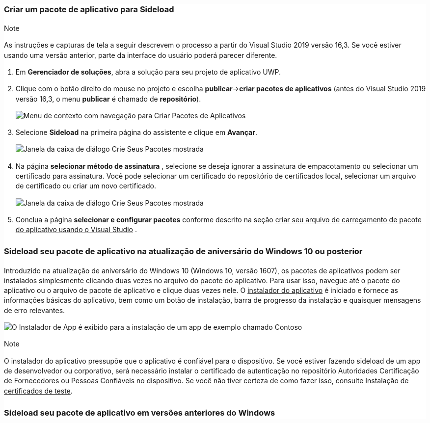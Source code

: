 ### <a name="create-an-app-package-for-sideloading"></a>Criar um pacote de aplicativo para Sideload

> [!NOTE]
> As instruções e capturas de tela a seguir descrevem o processo a partir do Visual Studio 2019 versão 16,3. Se você estiver usando uma versão anterior, parte da interface do usuário poderá parecer diferente.

1. Em **Gerenciador de soluções**, abra a solução para seu projeto de aplicativo UWP.

2. Clique com o botão direito do mouse no projeto e escolha **publicar**->**criar pacotes de aplicativos** (antes do Visual Studio 2019 versão 16,3, o menu **publicar** é chamado de **repositório**).

    ![Menu de contexto com navegação para Criar Pacotes de Aplicativos](images/packaging-screen2.jpg)

3. Selecione **Sideload** na primeira página do assistente e clique em **Avançar**.

    ![Janela da caixa de diálogo Crie Seus Pacotes mostrada](images/packaging-screen3.jpg)

4. Na página **selecionar método de assinatura** , selecione se deseja ignorar a assinatura de empacotamento ou selecionar um certificado para assinatura. Você pode selecionar um certificado do repositório de certificados local, selecionar um arquivo de certificado ou criar um novo certificado.

    ![Janela da caixa de diálogo Crie Seus Pacotes mostrada](images/package-signing.png)

5. Conclua a página **selecionar e configurar pacotes** conforme descrito na seção [criar seu arquivo de carregamento de pacote do aplicativo usando o Visual Studio](#create-your-app-package-upload-file-using-visual-studio) .

### <a name="sideload-your-app-package-on-windows-10-anniversary-update-or-later"></a>Sideload seu pacote de aplicativo na atualização de aniversário do Windows 10 ou posterior

Introduzido na atualização de aniversário do Windows 10 (Windows 10, versão 1607), os pacotes de aplicativos podem ser instalados simplesmente clicando duas vezes no arquivo do pacote do aplicativo. Para usar isso, navegue até o pacote do aplicativo ou o arquivo de pacote de aplicativo e clique duas vezes nele. O [instalador do aplicativo](https://docs.microsoft.com/windows/msix/app-installer/app-installer-root) é iniciado e fornece as informações básicas do aplicativo, bem como um botão de instalação, barra de progresso da instalação e quaisquer mensagens de erro relevantes.

![O Instalador de App é exibido para a instalação de um app de exemplo chamado Contoso](images/appinstaller-screen.png)

> [!NOTE]
> O instalador do aplicativo pressupõe que o aplicativo é confiável para o dispositivo. Se você estiver fazendo sideload de um app de desenvolvedor ou corporativo, será necessário instalar o certificado de autenticação no repositório Autoridades Certificação de Fornecedores ou Pessoas Confiáveis no dispositivo. Se você não tiver certeza de como fazer isso, consulte [Instalação de certificados de teste](https://docs.microsoft.com/windows-hardware/drivers/install/installing-test-certificates).

### <a name="sideload-your-app-package-on-previous-versions-of-windows"></a>Sideload seu pacote de aplicativo em versões anteriores do Windows
